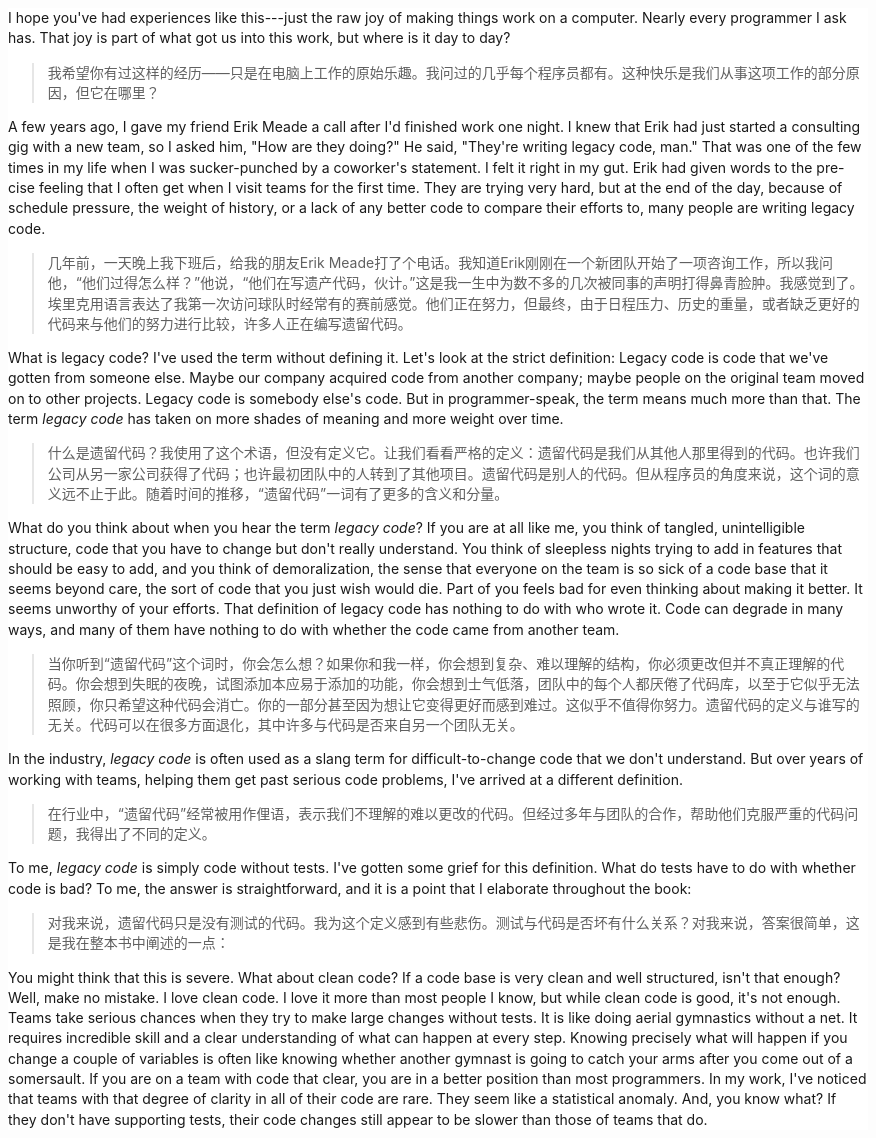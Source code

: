 I hope you've had experiences like this---just the raw joy of making things work on a computer. Nearly every programmer I ask has. That joy is part of what got us into this work, but where is it day to day?

> 我希望你有过这样的经历——只是在电脑上工作的原始乐趣。我问过的几乎每个程序员都有。这种快乐是我们从事这项工作的部分原因，但它在哪里？

A few years ago, I gave my friend Erik Meade a call after I'd finished work one night. I knew that Erik had just started a consulting gig with a new team, so I asked him, "How are they doing?" He said, "They're writing legacy code, man." That was one of the few times in my life when I was sucker-punched by a coworker's statement. I felt it right in my gut. Erik had given words to the pre- cise feeling that I often get when I visit teams for the first time. They are trying very hard, but at the end of the day, because of schedule pressure, the weight of history, or a lack of any better code to compare their efforts to, many people are writing legacy code.

> 几年前，一天晚上我下班后，给我的朋友Erik Meade打了个电话。我知道Erik刚刚在一个新团队开始了一项咨询工作，所以我问他，“他们过得怎么样？”他说，“他们在写遗产代码，伙计。”这是我一生中为数不多的几次被同事的声明打得鼻青脸肿。我感觉到了。埃里克用语言表达了我第一次访问球队时经常有的赛前感觉。他们正在努力，但最终，由于日程压力、历史的重量，或者缺乏更好的代码来与他们的努力进行比较，许多人正在编写遗留代码。

What is legacy code? I've used the term without defining it. Let's look at the strict definition: Legacy code is code that we've gotten from someone else. Maybe our company acquired code from another company; maybe people on the original team moved on to other projects. Legacy code is somebody else's code. But in programmer-speak, the term means much more than that. The term *legacy code* has taken on more shades of meaning and more weight over time.

> 什么是遗留代码？我使用了这个术语，但没有定义它。让我们看看严格的定义：遗留代码是我们从其他人那里得到的代码。也许我们公司从另一家公司获得了代码；也许最初团队中的人转到了其他项目。遗留代码是别人的代码。但从程序员的角度来说，这个词的意义远不止于此。随着时间的推移，“遗留代码”一词有了更多的含义和分量。

What do you think about when you hear the term *legacy code*? If you are at all like me, you think of tangled, unintelligible structure, code that you have to change but don't really understand. You think of sleepless nights trying to add in features that should be easy to add, and you think of demoralization, the sense that everyone on the team is so sick of a code base that it seems beyond care, the sort of code that you just wish would die. Part of you feels bad for even thinking about making it better. It seems unworthy of your efforts. That definition of legacy code has nothing to do with who wrote it. Code can degrade in many ways, and many of them have nothing to do with whether the code came from another team.

> 当你听到“遗留代码”这个词时，你会怎么想？如果你和我一样，你会想到复杂、难以理解的结构，你必须更改但并不真正理解的代码。你会想到失眠的夜晚，试图添加本应易于添加的功能，你会想到士气低落，团队中的每个人都厌倦了代码库，以至于它似乎无法照顾，你只希望这种代码会消亡。你的一部分甚至因为想让它变得更好而感到难过。这似乎不值得你努力。遗留代码的定义与谁写的无关。代码可以在很多方面退化，其中许多与代码是否来自另一个团队无关。

In the industry, *legacy code* is often used as a slang term for difficult-to-change code that we don't understand. But over years of working with teams, helping them get past serious code problems, I've arrived at a different definition.

> 在行业中，“遗留代码”经常被用作俚语，表示我们不理解的难以更改的代码。但经过多年与团队的合作，帮助他们克服严重的代码问题，我得出了不同的定义。

To me, *legacy code* is simply code without tests. I've gotten some grief for this definition. What do tests have to do with whether code is bad? To me, the answer is straightforward, and it is a point that I elaborate throughout the book:

> 对我来说，遗留代码只是没有测试的代码。我为这个定义感到有些悲伤。测试与代码是否坏有什么关系？对我来说，答案很简单，这是我在整本书中阐述的一点：

You might think that this is severe. What about clean code? If a code base is very clean and well structured, isn't that enough? Well, make no mistake. I love clean code. I love it more than most people I know, but while clean code is good, it's not enough. Teams take serious chances when they try to make large changes without tests. It is like doing aerial gymnastics without a net. It requires incredible skill and a clear understanding of what can happen at every step. Knowing precisely what will happen if you change a couple of variables is often like knowing whether another gymnast is going to catch your arms after you come out of a somersault. If you are on a team with code that clear, you are in a better position than most programmers. In my work, I've noticed that teams with that degree of clarity in all of their code are rare. They seem like a statistical anomaly. And, you know what? If they don't have supporting tests, their code changes still appear to be slower than those of teams that do.
